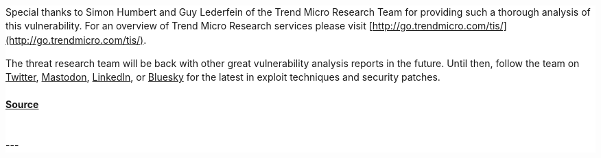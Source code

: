 Special thanks to Simon Humbert and Guy Lederfein of the Trend Micro Research Team for providing such a thorough analysis of this vulnerability. For an overview of Trend Micro Research services please visit [http://go.trendmicro.com/tis/](http://go.trendmicro.com/tis/).

The threat research team will be back with other great vulnerability analysis reports in the future. Until then, follow the team on [Twitter](https://www.twitter.com/thezdi), [Mastodon](https://infosec.exchange/@thezdi), [LinkedIn](https://www.linkedin.com/company/zerodayinitiative), or [Bluesky](https://bsky.app/profile/thezdi.bsky.social) for the latest in exploit techniques and security patches.

#### [Source](https://www.thezdi.com/blog/2025/3/3/cve-2024-43639)

<br/>
---
